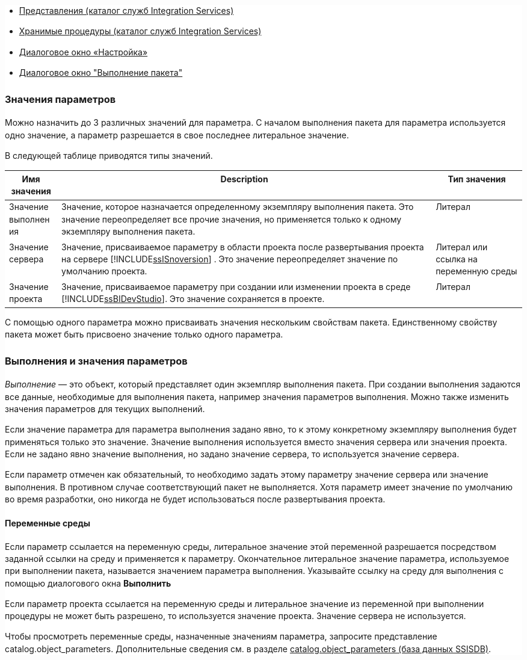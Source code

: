 -   [Представления (каталог служб Integration Services)](/sql/integration-services/system-views/views-integration-services-catalog)  
  
-   [Хранимые процедуры (каталог служб Integration Services)](/sql/integration-services/system-stored-procedures/stored-procedures-integration-services-catalog)  
  
-   [Диалоговое окно «Настройка»](catalog/configure-dialog-box.md)  
  
-   [Диалоговое окно "Выполнение пакета"](../../2014/integration-services/execute-package-dialog-box.md)  
  
### <a name="parameter-values"></a>Значения параметров  
 Можно назначить до 3 различных значений для параметра. С началом выполнения пакета для параметра используется одно значение, а параметр разрешается в свое последнее литеральное значение.  
  
 В следующей таблице приводятся типы значений.  
  
|Имя значения|Description|Тип значения|  
|----------------|-----------------|-------------------|  
|Значение выполнения|Значение, которое назначается определенному экземпляру выполнения пакета. Это значение переопределяет все прочие значения, но применяется только к одному экземпляру выполнения пакета.|Литерал|  
|Значение сервера|Значение, присваиваемое параметру в области проекта после развертывания проекта на сервере [!INCLUDE[ssISnoversion](../includes/ssisnoversion-md.md)] . Это значение переопределяет значение по умолчанию проекта.|Литерал или ссылка на переменную среды|  
|Значение проекта|Значение, присваиваемое параметру при создании или изменении проекта в среде [!INCLUDE[ssBIDevStudio](../includes/ssbidevstudio-md.md)]. Это значение сохраняется в проекте.|Литерал|  
  
 С помощью одного параметра можно присваивать значения нескольким свойствам пакета. Единственному свойству пакета может быть присвоено значение только одного параметра.  
  
###  <a name="executions-and-parameter-values"></a><a name="executions"></a> Выполнения и значения параметров  
 *Выполнение* — это объект, который представляет один экземпляр выполнения пакета. При создании выполнения задаются все данные, необходимые для выполнения пакета, например значения параметров выполнения. Можно также изменить значения параметров для текущих выполнений.  
  
 Если значение параметра для параметра выполнения задано явно, то к этому конкретному экземпляру выполнения будет применяться только это значение. Значение выполнения используется вместо значения сервера или значения проекта. Если не задано явно значение выполнения, но задано значение сервера, то используется значение сервера.  
  
 Если параметр отмечен как обязательный, то необходимо задать этому параметру значение сервера или значение выполнения. В противном случае соответствующий пакет не выполняется. Хотя параметр имеет значение по умолчанию во время разработки, оно никогда не будет использоваться после развертывания проекта.  
  
#### <a name="environment-variables"></a>Переменные среды  
 Если параметр ссылается на переменную среды, литеральное значение этой переменной разрешается посредством заданной ссылки на среду и применяется к параметру. Окончательное литеральное значение параметра, используемое при выполнении пакета, называется значением параметра выполнения. Указывайте ссылку на среду для выполнения с помощью диалогового окна **Выполнить**  
  
 Если параметр проекта ссылается на переменную среды и литеральное значение из переменной при выполнении процедуры не может быть разрешено, то используется значение проекта. Значение сервера не используется.  
  
 Чтобы просмотреть переменные среды, назначенные значениям параметра, запросите представление catalog.object_parameters. Дополнительные сведения см. в разделе [catalog.object_parameters (база данных SSISDB)](/sql/integration-services/system-views/catalog-object-parameters-ssisdb-database).  
  